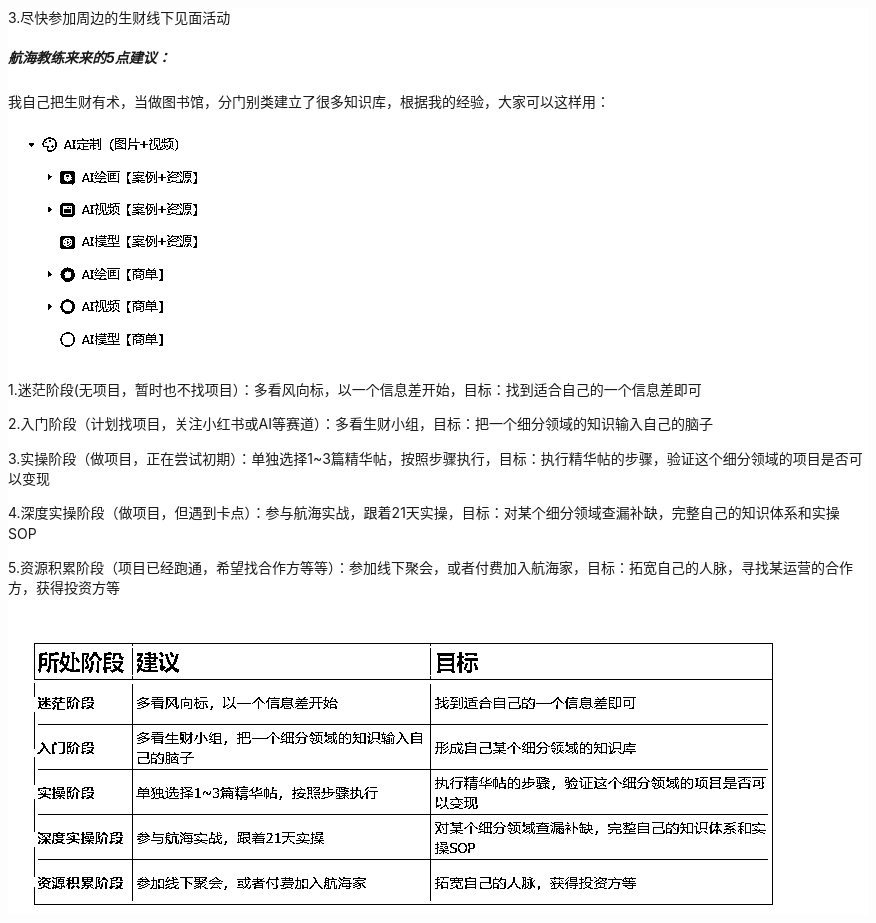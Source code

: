 3.尽快参加周边的生财线下见面活动

##### 航海教练来来的5点建议：

我自己把生财有术，当做图书馆，分门别类建立了很多知识库，根据我的经验，大家可以这样用：

![](img/bb413f8d83a70380f14130f64cda0ca4.png)

1.迷茫阶段(无项目，暂时也不找项目）：多看风向标，以一个信息差开始，目标：找到适合自己的一个信息差即可

2.入门阶段（计划找项目，关注小红书或AI等赛道）：多看生财小组，目标：把一个细分领域的知识输入自己的脑子

3.实操阶段（做项目，正在尝试初期）：单独选择1~3篇精华帖，按照步骤执行，目标：执行精华帖的步骤，验证这个细分领域的项目是否可以变现

4.深度实操阶段（做项目，但遇到卡点）：参与航海实战，跟着21天实操，目标：对某个细分领域查漏补缺，完整自己的知识体系和实操SOP

5.资源积累阶段（项目已经跑通，希望找合作方等等）：参加线下聚会，或者付费加入航海家，目标：拓宽自己的人脉，寻找某运营的合作方，获得投资方等

![](img/cd0ed96c689861b7431f427081f4462b.png)

